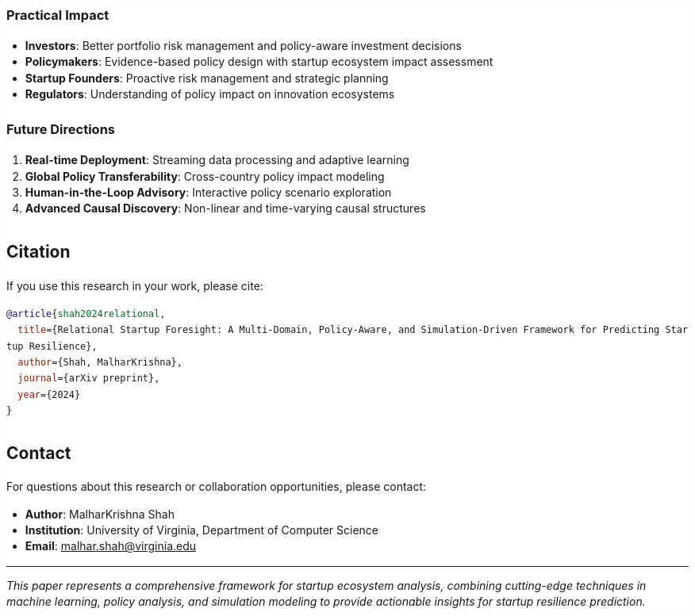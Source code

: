 ### Practical Impact
- **Investors**: Better portfolio risk management and policy-aware investment decisions
- **Policymakers**: Evidence-based policy design with startup ecosystem impact assessment
- **Startup Founders**: Proactive risk management and strategic planning
- **Regulators**: Understanding of policy impact on innovation ecosystems

### Future Directions
1. **Real-time Deployment**: Streaming data processing and adaptive learning
2. **Global Policy Transferability**: Cross-country policy impact modeling
3. **Human-in-the-Loop Advisory**: Interactive policy scenario exploration
4. **Advanced Causal Discovery**: Non-linear and time-varying causal structures

## Citation

If you use this research in your work, please cite:

```bibtex
@article{shah2024relational,
  title={Relational Startup Foresight: A Multi-Domain, Policy-Aware, and Simulation-Driven Framework for Predicting Startup Resilience},
  author={Shah, MalharKrishna},
  journal={arXiv preprint},
  year={2024}
}
```

## Contact

For questions about this research or collaboration opportunities, please contact:
- **Author**: MalharKrishna Shah
- **Institution**: University of Virginia, Department of Computer Science
- **Email**: malhar.shah@virginia.edu

---

*This paper represents a comprehensive framework for startup ecosystem analysis, combining cutting-edge techniques in machine learning, policy analysis, and simulation modeling to provide actionable insights for startup resilience prediction.*
